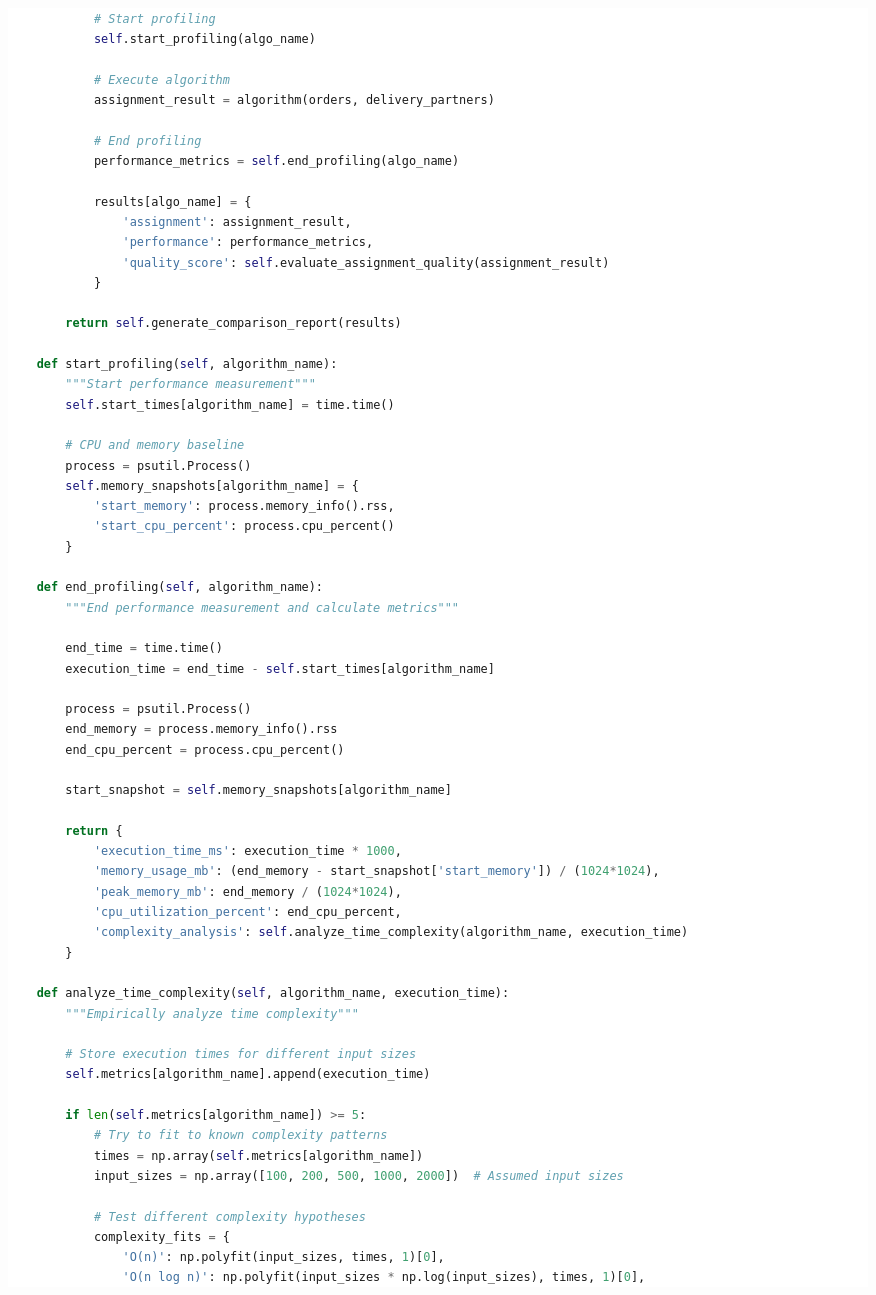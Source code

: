 ```python
            # Start profiling
            self.start_profiling(algo_name)
            
            # Execute algorithm
            assignment_result = algorithm(orders, delivery_partners)
            
            # End profiling  
            performance_metrics = self.end_profiling(algo_name)
            
            results[algo_name] = {
                'assignment': assignment_result,
                'performance': performance_metrics,
                'quality_score': self.evaluate_assignment_quality(assignment_result)
            }
        
        return self.generate_comparison_report(results)
    
    def start_profiling(self, algorithm_name):
        """Start performance measurement"""
        self.start_times[algorithm_name] = time.time()
        
        # CPU and memory baseline
        process = psutil.Process()
        self.memory_snapshots[algorithm_name] = {
            'start_memory': process.memory_info().rss,
            'start_cpu_percent': process.cpu_percent()
        }
    
    def end_profiling(self, algorithm_name):
        """End performance measurement and calculate metrics"""
        
        end_time = time.time()
        execution_time = end_time - self.start_times[algorithm_name]
        
        process = psutil.Process()
        end_memory = process.memory_info().rss
        end_cpu_percent = process.cpu_percent()
        
        start_snapshot = self.memory_snapshots[algorithm_name]
        
        return {
            'execution_time_ms': execution_time * 1000,
            'memory_usage_mb': (end_memory - start_snapshot['start_memory']) / (1024*1024),
            'peak_memory_mb': end_memory / (1024*1024),
            'cpu_utilization_percent': end_cpu_percent,
            'complexity_analysis': self.analyze_time_complexity(algorithm_name, execution_time)
        }
    
    def analyze_time_complexity(self, algorithm_name, execution_time):
        """Empirically analyze time complexity"""
        
        # Store execution times for different input sizes
        self.metrics[algorithm_name].append(execution_time)
        
        if len(self.metrics[algorithm_name]) >= 5:
            # Try to fit to known complexity patterns
            times = np.array(self.metrics[algorithm_name])
            input_sizes = np.array([100, 200, 500, 1000, 2000])  # Assumed input sizes
            
            # Test different complexity hypotheses
            complexity_fits = {
                'O(n)': np.polyfit(input_sizes, times, 1)[0],
                'O(n log n)': np.polyfit(input_sizes * np.log(input_sizes), times, 1)[0],
```